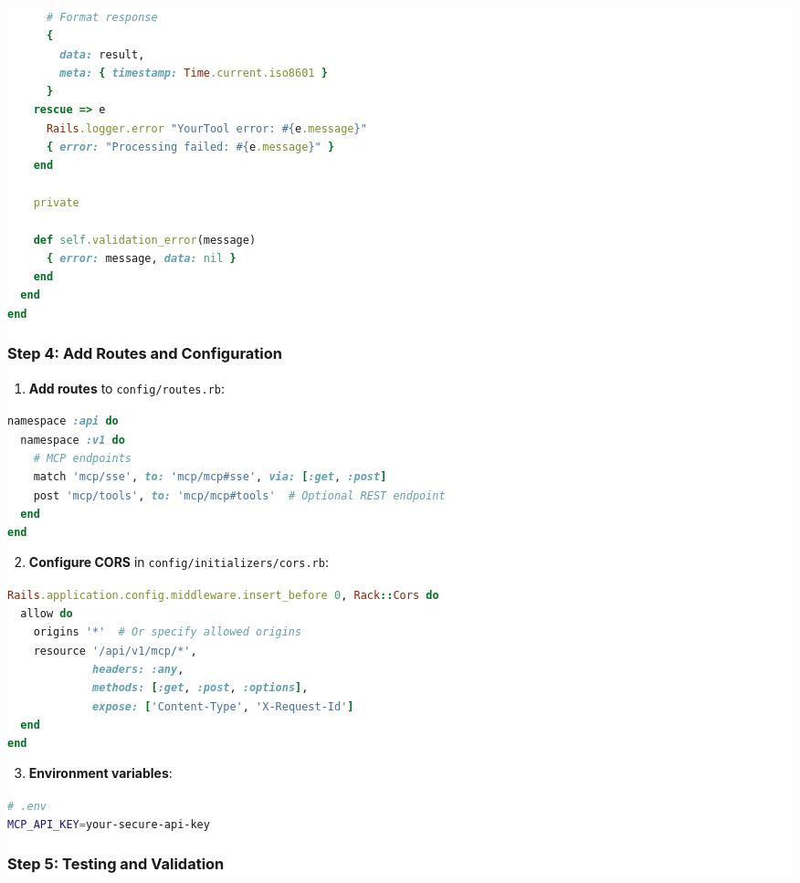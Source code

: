 ```ruby
      # Format response
      {
        data: result,
        meta: { timestamp: Time.current.iso8601 }
      }
    rescue => e
      Rails.logger.error "YourTool error: #{e.message}"
      { error: "Processing failed: #{e.message}" }
    end
    
    private
    
    def self.validation_error(message)
      { error: message, data: nil }
    end
  end
end
```

### Step 4: Add Routes and Configuration

1. **Add routes** to `config/routes.rb`:
```ruby
namespace :api do
  namespace :v1 do
    # MCP endpoints
    match 'mcp/sse', to: 'mcp/mcp#sse', via: [:get, :post]
    post 'mcp/tools', to: 'mcp/mcp#tools'  # Optional REST endpoint
  end
end
```

2. **Configure CORS** in `config/initializers/cors.rb`:
```ruby
Rails.application.config.middleware.insert_before 0, Rack::Cors do
  allow do
    origins '*'  # Or specify allowed origins
    resource '/api/v1/mcp/*',
             headers: :any,
             methods: [:get, :post, :options],
             expose: ['Content-Type', 'X-Request-Id']
  end
end
```

3. **Environment variables**:
```bash
# .env
MCP_API_KEY=your-secure-api-key
```

### Step 5: Testing and Validation

